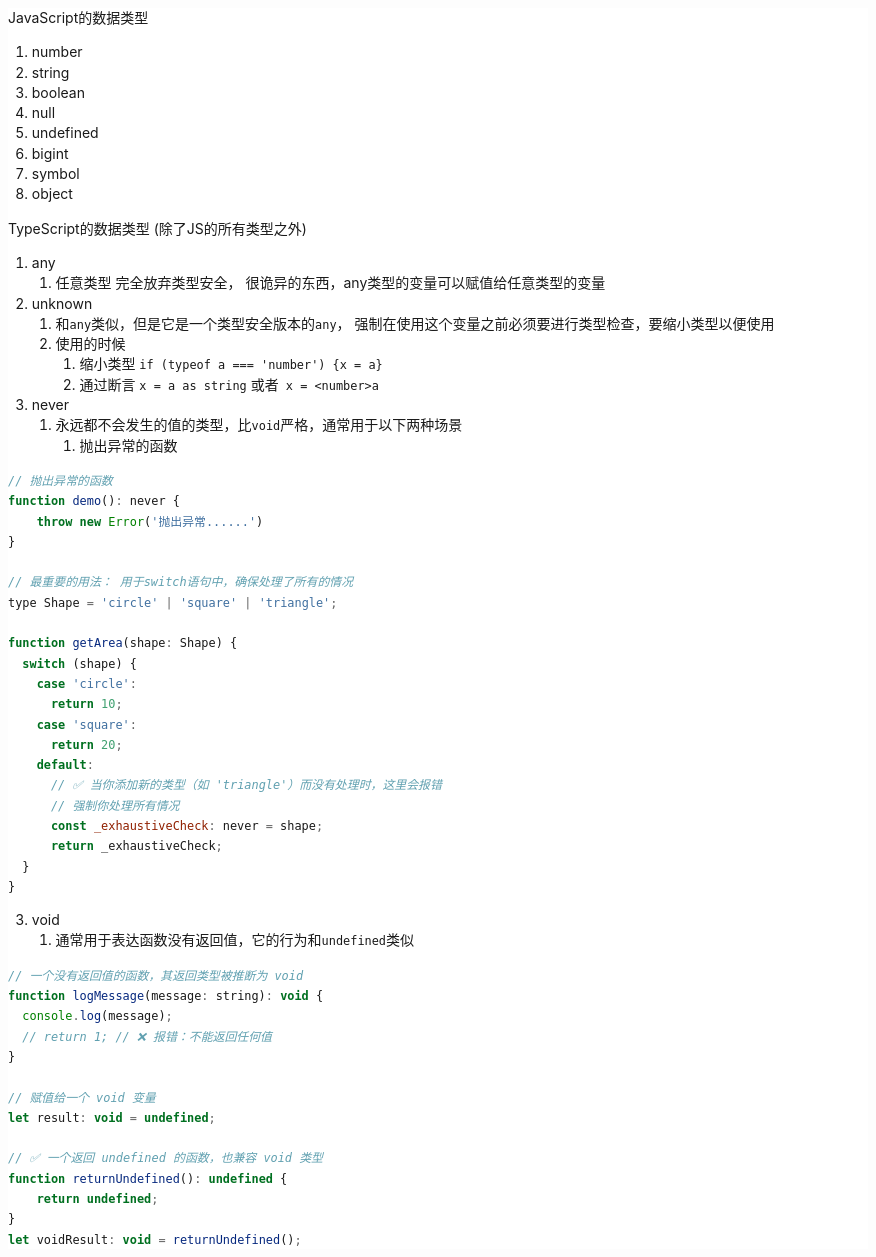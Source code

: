 JavaScript的数据类型
1. number
2. string
3. boolean
4. null
5. undefined
6. bigint
7. symbol
8. object

TypeScript的数据类型 (除了JS的所有类型之外)
1. any
	1. 任意类型  完全放弃类型安全， <span class="red-text">很诡异的东西，any类型的变量可以赋值给任意类型的变量</span>
2. unknown
	1. 和`any`类似，但是它是一个类型安全版本的`any`， 强制在使用这个变量之前必须要进行类型检查，要缩小类型以便使用
	2. 使用的时候 
		1. 缩小类型  `if (typeof a === 'number') {x = a}`
		2. 通过断言  `x = a as string`  或者` x = <number>a`
3. never
	1. 永远都不会发生的值的类型，比`void`严格，通常用于以下两种场景
		1. 抛出异常的函数

```js
// 抛出异常的函数
function demo(): never {
	throw new Error('抛出异常......')
}

// 最重要的用法： 用于switch语句中，确保处理了所有的情况
type Shape = 'circle' | 'square' | 'triangle';

function getArea(shape: Shape) {
  switch (shape) {
    case 'circle':
      return 10;
    case 'square':
      return 20;
    default:
      // ✅ 当你添加新的类型（如 'triangle'）而没有处理时，这里会报错
      // 强制你处理所有情况
      const _exhaustiveCheck: never = shape; 
      return _exhaustiveCheck;
  }
}
```

3. void
	1. 通常用于表达函数没有返回值，它的行为和`undefined`类似

```js
// 一个没有返回值的函数，其返回类型被推断为 void
function logMessage(message: string): void {
  console.log(message);
  // return 1; // ❌ 报错：不能返回任何值
}

// 赋值给一个 void 变量
let result: void = undefined;

// ✅ 一个返回 undefined 的函数，也兼容 void 类型
function returnUndefined(): undefined {
    return undefined;
}
let voidResult: void = returnUndefined();
```
